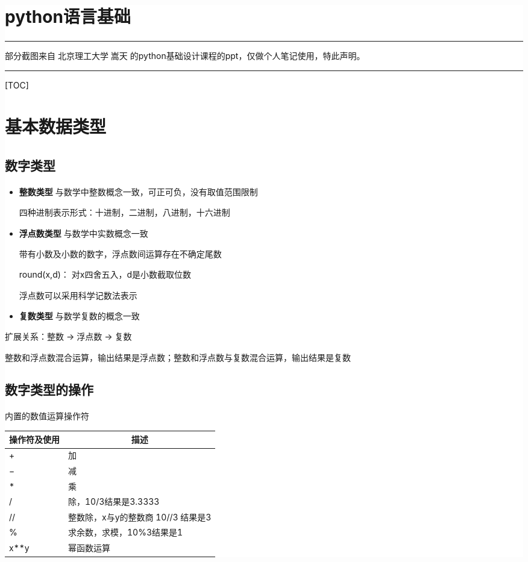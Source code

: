 # python语言基础

------

部分截图来自 北京理工大学  嵩天 的python基础设计课程的ppt，仅做个人笔记使用，特此声明。

------

[TOC]



# 基本数据类型

## 数字类型

- **整数类型**  与数学中整数概念一致，可正可负，没有取值范围限制

  四种进制表示形式：十进制，二进制，八进制，十六进制

- **浮点数类型**   与数学中实数概念一致

  带有小数及小数的数字，浮点数间运算存在不确定尾数

  round(x,d)： 对x四舍五入，d是小数截取位数

  浮点数可以采用科学记数法表示

  

- **复数类型**   与数学复数的概念一致

扩展关系：整数  ->   浮点数   ->   复数

整数和浮点数混合运算，输出结果是浮点数；整数和浮点数与复数混合运算，输出结果是复数

## 数字类型的操作

内置的数值运算操作符

| 操作符及使用 | 描述                               |
| ------------ | ---------------------------------- |
| $+$          | 加                                 |
| $-$          | 减                                 |
| $*$          | 乘                                 |
| $/$          | 除，10/3结果是3.3333               |
| $//$         | 整数除，x与y的整数商 10//3 结果是3 |
| %            | 求余数，求模，10%3结果是1          |
| x**y         | 幂函数运算                         |

